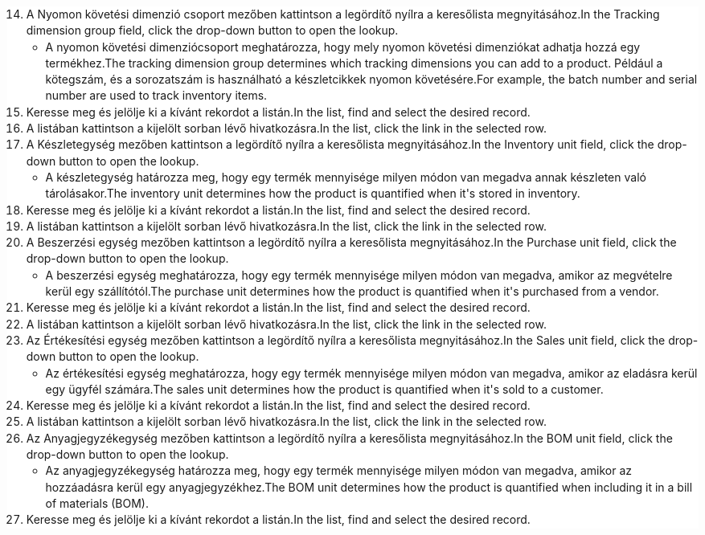 14. <span data-ttu-id="c648f-133">A Nyomon követési dimenzió csoport mezőben kattintson a legördítő nyílra a keresőlista megnyitásához.</span><span class="sxs-lookup"><span data-stu-id="c648f-133">In the Tracking dimension group field, click the drop-down button to open the lookup.</span></span>
    * <span data-ttu-id="c648f-134">A nyomon követési dimenziócsoport meghatározza, hogy mely nyomon követési dimenziókat adhatja hozzá egy termékhez.</span><span class="sxs-lookup"><span data-stu-id="c648f-134">The tracking dimension group determines which tracking dimensions you can add to a product.</span></span> <span data-ttu-id="c648f-135">Például a kötegszám, és a sorozatszám is használható a készletcikkek nyomon követésére.</span><span class="sxs-lookup"><span data-stu-id="c648f-135">For example, the batch number and serial number are used to track inventory items.</span></span>  
15. <span data-ttu-id="c648f-136">Keresse meg és jelölje ki a kívánt rekordot a listán.</span><span class="sxs-lookup"><span data-stu-id="c648f-136">In the list, find and select the desired record.</span></span>
16. <span data-ttu-id="c648f-137">A listában kattintson a kijelölt sorban lévő hivatkozásra.</span><span class="sxs-lookup"><span data-stu-id="c648f-137">In the list, click the link in the selected row.</span></span>
17. <span data-ttu-id="c648f-138">A Készletegység mezőben kattintson a legördítő nyílra a keresőlista megnyitásához.</span><span class="sxs-lookup"><span data-stu-id="c648f-138">In the Inventory unit field, click the drop-down button to open the lookup.</span></span>
    * <span data-ttu-id="c648f-139">A készletegység határozza meg, hogy egy termék mennyisége milyen módon van megadva annak készleten való tárolásakor.</span><span class="sxs-lookup"><span data-stu-id="c648f-139">The inventory unit determines how the product is quantified when it's stored in inventory.</span></span>  
18. <span data-ttu-id="c648f-140">Keresse meg és jelölje ki a kívánt rekordot a listán.</span><span class="sxs-lookup"><span data-stu-id="c648f-140">In the list, find and select the desired record.</span></span>
19. <span data-ttu-id="c648f-141">A listában kattintson a kijelölt sorban lévő hivatkozásra.</span><span class="sxs-lookup"><span data-stu-id="c648f-141">In the list, click the link in the selected row.</span></span>
20. <span data-ttu-id="c648f-142">A Beszerzési egység mezőben kattintson a legördítő nyílra a keresőlista megnyitásához.</span><span class="sxs-lookup"><span data-stu-id="c648f-142">In the Purchase unit field, click the drop-down button to open the lookup.</span></span>
    * <span data-ttu-id="c648f-143">A beszerzési egység meghatározza, hogy egy termék mennyisége milyen módon van megadva, amikor az megvételre kerül egy szállítótól.</span><span class="sxs-lookup"><span data-stu-id="c648f-143">The purchase unit determines how the product is quantified when it's purchased from a vendor.</span></span>  
21. <span data-ttu-id="c648f-144">Keresse meg és jelölje ki a kívánt rekordot a listán.</span><span class="sxs-lookup"><span data-stu-id="c648f-144">In the list, find and select the desired record.</span></span>
22. <span data-ttu-id="c648f-145">A listában kattintson a kijelölt sorban lévő hivatkozásra.</span><span class="sxs-lookup"><span data-stu-id="c648f-145">In the list, click the link in the selected row.</span></span>
23. <span data-ttu-id="c648f-146">Az Értékesítési egység mezőben kattintson a legördítő nyílra a keresőlista megnyitásához.</span><span class="sxs-lookup"><span data-stu-id="c648f-146">In the Sales unit field, click the drop-down button to open the lookup.</span></span>
    * <span data-ttu-id="c648f-147">Az értékesítési egység meghatározza, hogy egy termék mennyisége milyen módon van megadva, amikor az eladásra kerül egy ügyfél számára.</span><span class="sxs-lookup"><span data-stu-id="c648f-147">The sales unit determines how the product is quantified when it's sold to a customer.</span></span>  
24. <span data-ttu-id="c648f-148">Keresse meg és jelölje ki a kívánt rekordot a listán.</span><span class="sxs-lookup"><span data-stu-id="c648f-148">In the list, find and select the desired record.</span></span>
25. <span data-ttu-id="c648f-149">A listában kattintson a kijelölt sorban lévő hivatkozásra.</span><span class="sxs-lookup"><span data-stu-id="c648f-149">In the list, click the link in the selected row.</span></span>
26. <span data-ttu-id="c648f-150">Az Anyagjegyzékegység mezőben kattintson a legördítő nyílra a keresőlista megnyitásához.</span><span class="sxs-lookup"><span data-stu-id="c648f-150">In the BOM unit field, click the drop-down button to open the lookup.</span></span>
    * <span data-ttu-id="c648f-151">Az anyagjegyzékegység határozza meg, hogy egy termék mennyisége milyen módon van megadva, amikor az hozzáadásra kerül egy anyagjegyzékhez.</span><span class="sxs-lookup"><span data-stu-id="c648f-151">The BOM unit determines how the product is quantified when including it in a bill of materials (BOM).</span></span>  
27. <span data-ttu-id="c648f-152">Keresse meg és jelölje ki a kívánt rekordot a listán.</span><span class="sxs-lookup"><span data-stu-id="c648f-152">In the list, find and select the desired record.</span></span>